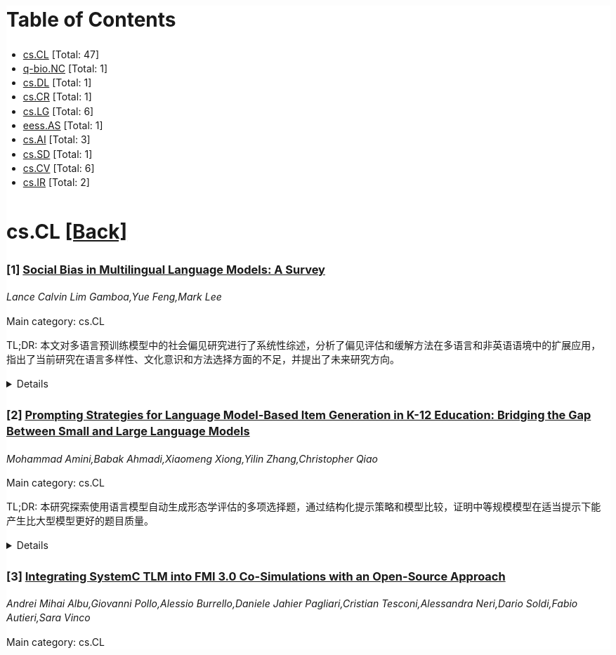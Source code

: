 <div id=toc></div>

# Table of Contents

- [cs.CL](#cs.CL) [Total: 47]
- [q-bio.NC](#q-bio.NC) [Total: 1]
- [cs.DL](#cs.DL) [Total: 1]
- [cs.CR](#cs.CR) [Total: 1]
- [cs.LG](#cs.LG) [Total: 6]
- [eess.AS](#eess.AS) [Total: 1]
- [cs.AI](#cs.AI) [Total: 3]
- [cs.SD](#cs.SD) [Total: 1]
- [cs.CV](#cs.CV) [Total: 6]
- [cs.IR](#cs.IR) [Total: 2]


<div id='cs.CL'></div>

# cs.CL [[Back]](#toc)

### [1] [Social Bias in Multilingual Language Models: A Survey](https://arxiv.org/abs/2508.20201)
*Lance Calvin Lim Gamboa,Yue Feng,Mark Lee*

Main category: cs.CL

TL;DR: 本文对多语言预训练模型中的社会偏见研究进行了系统性综述，分析了偏见评估和缓解方法在多语言和非英语语境中的扩展应用，指出了当前研究在语言多样性、文化意识和方法选择方面的不足，并提出了未来研究方向。


<details><summary>Details</summary></details>


### [2] [Prompting Strategies for Language Model-Based Item Generation in K-12 Education: Bridging the Gap Between Small and Large Language Models](https://arxiv.org/abs/2508.20217)
*Mohammad Amini,Babak Ahmadi,Xiaomeng Xiong,Yilin Zhang,Christopher Qiao*

Main category: cs.CL

TL;DR: 本研究探索使用语言模型自动生成形态学评估的多项选择题，通过结构化提示策略和模型比较，证明中等规模模型在适当提示下能产生比大型模型更好的题目质量。


<details><summary>Details</summary></details>


### [3] [Integrating SystemC TLM into FMI 3.0 Co-Simulations with an Open-Source Approach](https://arxiv.org/abs/2508.20223)
*Andrei Mihai Albu,Giovanni Pollo,Alessio Burrello,Daniele Jahier Pagliari,Cristian Tesconi,Alessandra Neri,Dario Soldi,Fabio Autieri,Sara Vinco*

Main category: cs.CL
